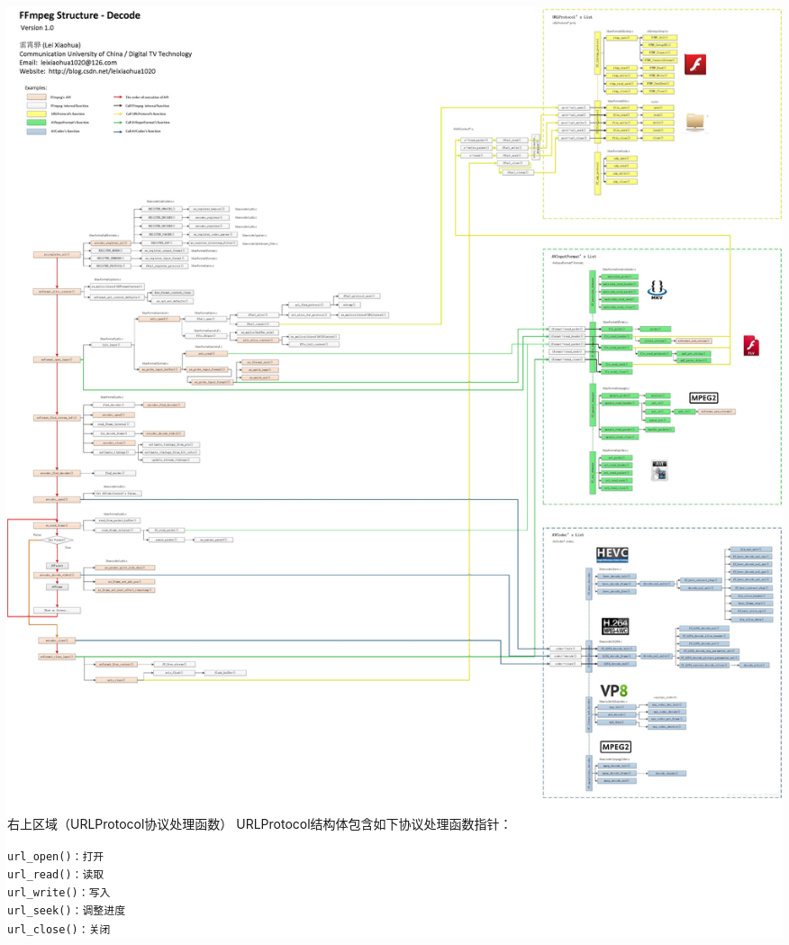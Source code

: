 ![](images\struct_decode.jpg)

右上区域（URLProtocol协议处理函数）
URLProtocol结构体包含如下协议处理函数指针：

```
url_open()：打开
url_read()：读取
url_write()：写入
url_seek()：调整进度
url_close()：关闭
```
